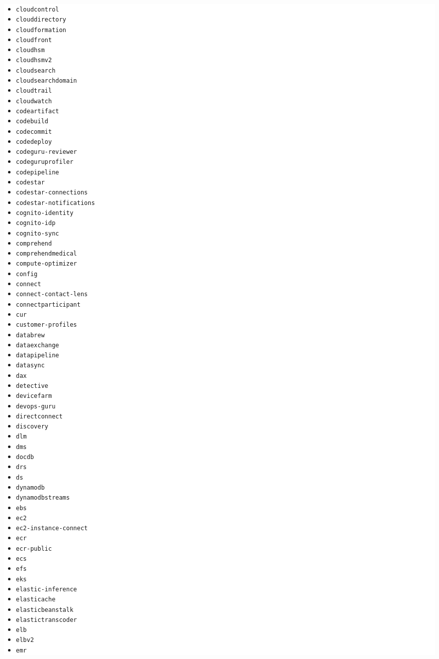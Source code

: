 - `cloudcontrol`
- `clouddirectory`
- `cloudformation`
- `cloudfront`
- `cloudhsm`
- `cloudhsmv2`
- `cloudsearch`
- `cloudsearchdomain`
- `cloudtrail`
- `cloudwatch`
- `codeartifact`
- `codebuild`
- `codecommit`
- `codedeploy`
- `codeguru-reviewer`
- `codeguruprofiler`
- `codepipeline`
- `codestar`
- `codestar-connections`
- `codestar-notifications`
- `cognito-identity`
- `cognito-idp`
- `cognito-sync`
- `comprehend`
- `comprehendmedical`
- `compute-optimizer`
- `config`
- `connect`
- `connect-contact-lens`
- `connectparticipant`
- `cur`
- `customer-profiles`
- `databrew`
- `dataexchange`
- `datapipeline`
- `datasync`
- `dax`
- `detective`
- `devicefarm`
- `devops-guru`
- `directconnect`
- `discovery`
- `dlm`
- `dms`
- `docdb`
- `drs`
- `ds`
- `dynamodb`
- `dynamodbstreams`
- `ebs`
- `ec2`
- `ec2-instance-connect`
- `ecr`
- `ecr-public`
- `ecs`
- `efs`
- `eks`
- `elastic-inference`
- `elasticache`
- `elasticbeanstalk`
- `elastictranscoder`
- `elb`
- `elbv2`
- `emr`